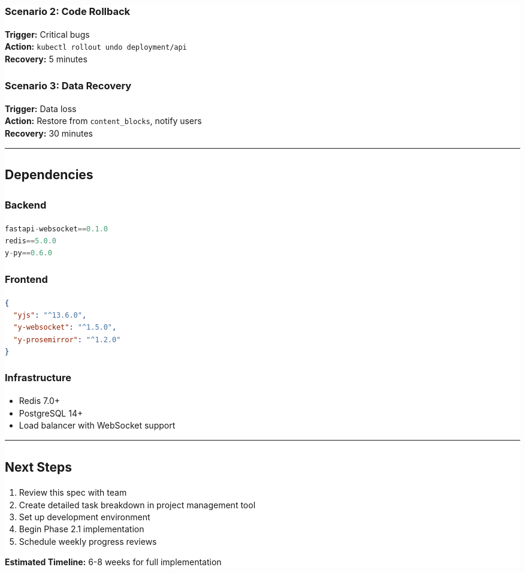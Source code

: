 ### Scenario 2: Code Rollback  
**Trigger:** Critical bugs  
**Action:** `kubectl rollout undo deployment/api`  
**Recovery:** 5 minutes

### Scenario 3: Data Recovery
**Trigger:** Data loss  
**Action:** Restore from `content_blocks`, notify users  
**Recovery:** 30 minutes

---

## Dependencies

### Backend
```python
fastapi-websocket==0.1.0
redis==5.0.0
y-py==0.6.0
```

### Frontend
```json
{
  "yjs": "^13.6.0",
  "y-websocket": "^1.5.0",
  "y-prosemirror": "^1.2.0"
}
```

### Infrastructure
- Redis 7.0+
- PostgreSQL 14+
- Load balancer with WebSocket support

---

## Next Steps

1. Review this spec with team
2. Create detailed task breakdown in project management tool
3. Set up development environment
4. Begin Phase 2.1 implementation
5. Schedule weekly progress reviews

**Estimated Timeline:** 6-8 weeks for full implementation
